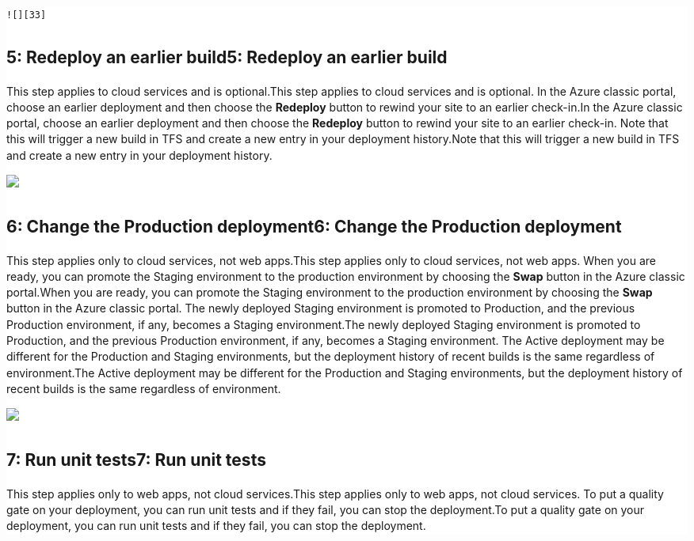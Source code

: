     ![][33]

## <a name="5-redeploy-an-earlier-build"></a><span data-ttu-id="1382b-194">5: Redeploy an earlier build</span><span class="sxs-lookup"><span data-stu-id="1382b-194">5: Redeploy an earlier build</span></span>
<span data-ttu-id="1382b-195">This step applies to cloud services and is optional.</span><span class="sxs-lookup"><span data-stu-id="1382b-195">This step applies to cloud services and is optional.</span></span> <span data-ttu-id="1382b-196">In the Azure classic portal, choose an earlier deployment and then choose the **Redeploy** button to rewind your site to an earlier check-in.</span><span class="sxs-lookup"><span data-stu-id="1382b-196">In the Azure classic portal, choose an earlier deployment and then choose the **Redeploy** button to rewind your site to an earlier check-in.</span></span>  <span data-ttu-id="1382b-197">Note that this will trigger a new build in TFS and create a new entry in your deployment history.</span><span class="sxs-lookup"><span data-stu-id="1382b-197">Note that this will trigger a new build in TFS and create a new entry in your deployment history.</span></span>

![][34]

## <a name="6-change-the-production-deployment"></a><span data-ttu-id="1382b-198">6: Change the Production deployment</span><span class="sxs-lookup"><span data-stu-id="1382b-198">6: Change the Production deployment</span></span>
<span data-ttu-id="1382b-199">This step applies only to cloud services, not web apps.</span><span class="sxs-lookup"><span data-stu-id="1382b-199">This step applies only to cloud services, not web apps.</span></span> <span data-ttu-id="1382b-200">When you are ready, you can promote the Staging environment to the production environment by choosing the **Swap** button in the Azure classic portal.</span><span class="sxs-lookup"><span data-stu-id="1382b-200">When you are ready, you can promote the Staging environment to the production environment by choosing the **Swap** button in the Azure classic portal.</span></span> <span data-ttu-id="1382b-201">The newly deployed Staging environment is promoted to Production, and the previous Production environment, if any, becomes a Staging environment.</span><span class="sxs-lookup"><span data-stu-id="1382b-201">The newly deployed Staging environment is promoted to Production, and the previous Production environment, if any, becomes a Staging environment.</span></span> <span data-ttu-id="1382b-202">The Active deployment may be different for the Production and Staging environments, but the deployment history of recent builds is the same regardless of environment.</span><span class="sxs-lookup"><span data-stu-id="1382b-202">The Active deployment may be different for the Production and Staging environments, but the deployment history of recent builds is the same regardless of environment.</span></span>

![][35]

## <a name="7-run-unit-tests"></a><span data-ttu-id="1382b-203">7: Run unit tests</span><span class="sxs-lookup"><span data-stu-id="1382b-203">7: Run unit tests</span></span>
<span data-ttu-id="1382b-204">This step applies only to web apps, not cloud services.</span><span class="sxs-lookup"><span data-stu-id="1382b-204">This step applies only to web apps, not cloud services.</span></span> <span data-ttu-id="1382b-205">To put a quality gate on your deployment, you can run unit tests and if they fail, you can stop the deployment.</span><span class="sxs-lookup"><span data-stu-id="1382b-205">To put a quality gate on your deployment, you can run unit tests and if they fail, you can stop the deployment.</span></span>


[0]: ./media/cloud-services-continuous-delivery-use-vso/tfs0.PNG
[1]: ./media/cloud-services-continuous-delivery-use-vso/tfs1.png
[2]: ./media/cloud-services-continuous-delivery-use-vso/tfs2.png
[5]: https://docstestmedia1.blob.core.windows.net/azure-media/articles/cloud-services/media/cloud-services-continuous-delivery-use-vso/tfs5.png
[6]: https://docstestmedia1.blob.core.windows.net/azure-media/articles/cloud-services/media/cloud-services-continuous-delivery-use-vso/tfs6.png
[7]: https://docstestmedia1.blob.core.windows.net/azure-media/articles/cloud-services/media/cloud-services-continuous-delivery-use-vso/tfs7.png
[8]: https://docstestmedia1.blob.core.windows.net/azure-media/articles/cloud-services/media/cloud-services-continuous-delivery-use-vso/tfs8.png
[9]: https://docstestmedia1.blob.core.windows.net/azure-media/articles/cloud-services/media/cloud-services-continuous-delivery-use-vso/tfs9.png
[10]: https://docstestmedia1.blob.core.windows.net/azure-media/articles/cloud-services/media/cloud-services-continuous-delivery-use-vso/tfs10.png
[11]: https://docstestmedia1.blob.core.windows.net/azure-media/articles/cloud-services/media/cloud-services-continuous-delivery-use-vso/tfs11.png
[12]: https://docstestmedia1.blob.core.windows.net/azure-media/articles/cloud-services/media/cloud-services-continuous-delivery-use-vso/tfs12.png
[13]: https://docstestmedia1.blob.core.windows.net/azure-media/articles/cloud-services/media/cloud-services-continuous-delivery-use-vso/tfs13.png
[14]: https://docstestmedia1.blob.core.windows.net/azure-media/articles/cloud-services/media/cloud-services-continuous-delivery-use-vso/tfs14.png
[15]: https://docstestmedia1.blob.core.windows.net/azure-media/articles/cloud-services/media/cloud-services-continuous-delivery-use-vso/tfs15.png
[16]: https://docstestmedia1.blob.core.windows.net/azure-media/articles/cloud-services/media/cloud-services-continuous-delivery-use-vso/tfs16.png
[17]: https://docstestmedia1.blob.core.windows.net/azure-media/articles/cloud-services/media/cloud-services-continuous-delivery-use-vso/tfs17.png
[18]: https://docstestmedia1.blob.core.windows.net/azure-media/articles/cloud-services/media/cloud-services-continuous-delivery-use-vso/tfs18.png
[19]: https://docstestmedia1.blob.core.windows.net/azure-media/articles/cloud-services/media/cloud-services-continuous-delivery-use-vso/tfs19.png
[20]: https://docstestmedia1.blob.core.windows.net/azure-media/articles/cloud-services/media/cloud-services-continuous-delivery-use-vso/tfs20.png
[21]: https://docstestmedia1.blob.core.windows.net/azure-media/articles/cloud-services/media/cloud-services-continuous-delivery-use-vso/tfs21.png
[22]: https://docstestmedia1.blob.core.windows.net/azure-media/articles/cloud-services/media/cloud-services-continuous-delivery-use-vso/tfs22.png
[23]: https://docstestmedia1.blob.core.windows.net/azure-media/articles/cloud-services/media/cloud-services-continuous-delivery-use-vso/tfs23.png
[24]: https://docstestmedia1.blob.core.windows.net/azure-media/articles/cloud-services/media/cloud-services-continuous-delivery-use-vso/tfs24.png
[25]: https://docstestmedia1.blob.core.windows.net/azure-media/articles/cloud-services/media/cloud-services-continuous-delivery-use-vso/tfs25.png
[26]: https://docstestmedia1.blob.core.windows.net/azure-media/articles/cloud-services/media/cloud-services-continuous-delivery-use-vso/tfs26.png
[27]: https://docstestmedia1.blob.core.windows.net/azure-media/articles/cloud-services/media/cloud-services-continuous-delivery-use-vso/tfs27.png
[28]: https://docstestmedia1.blob.core.windows.net/azure-media/articles/cloud-services/media/cloud-services-continuous-delivery-use-vso/tfs28.png
[29]: https://docstestmedia1.blob.core.windows.net/azure-media/articles/cloud-services/media/cloud-services-continuous-delivery-use-vso/tfs29.png
[30]: https://docstestmedia1.blob.core.windows.net/azure-media/articles/cloud-services/media/cloud-services-continuous-delivery-use-vso/tfs30.png
[31]: https://docstestmedia1.blob.core.windows.net/azure-media/articles/cloud-services/media/cloud-services-continuous-delivery-use-vso/tfs31.png
[32]: https://docstestmedia1.blob.core.windows.net/azure-media/articles/cloud-services/media/cloud-services-continuous-delivery-use-vso/tfs32.png
[33]: https://docstestmedia1.blob.core.windows.net/azure-media/articles/cloud-services/media/cloud-services-continuous-delivery-use-vso/tfs33.png
[34]: https://docstestmedia1.blob.core.windows.net/azure-media/articles/cloud-services/media/cloud-services-continuous-delivery-use-vso/tfs34.png
[35]: https://docstestmedia1.blob.core.windows.net/azure-media/articles/cloud-services/media/cloud-services-continuous-delivery-use-vso/tfs35.png
[36]: ./media/cloud-services-continuous-delivery-use-vso/tfs36.PNG
[37]: ./media/cloud-services-continuous-delivery-use-vso/tfs37.PNG
[38]: https://docstestmedia1.blob.core.windows.net/azure-media/articles/cloud-services/media/cloud-services-continuous-delivery-use-vso/AdvancedMSBuildSettings.PNG
[39]: https://docstestmedia1.blob.core.windows.net/azure-media/articles/cloud-services/media/cloud-services-continuous-delivery-use-vso/AddUnitTestProject.PNG
[40]: https://docstestmedia1.blob.core.windows.net/azure-media/articles/cloud-services/media/cloud-services-continuous-delivery-use-vso/AddProjectReferences.PNG
[41]: https://docstestmedia1.blob.core.windows.net/azure-media/articles/cloud-services/media/cloud-services-continuous-delivery-use-vso/EditBuildDefinitionForTest.PNG
[42]: https://docstestmedia1.blob.core.windows.net/azure-media/articles/cloud-services/media/cloud-services-continuous-delivery-use-vso/QueueNewBuild.PNG
[43]: https://docstestmedia1.blob.core.windows.net/azure-media/articles/cloud-services/media/cloud-services-continuous-delivery-use-vso/QueueBuildDialog.PNG
[44]: https://docstestmedia1.blob.core.windows.net/azure-media/articles/cloud-services/media/cloud-services-continuous-delivery-use-vso/BuildInTeamExplorer.PNG
[45]: https://docstestmedia1.blob.core.windows.net/azure-media/articles/cloud-services/media/cloud-services-continuous-delivery-use-vso/BuildRequestInfo.PNG
[46]: https://docstestmedia1.blob.core.windows.net/azure-media/articles/cloud-services/media/cloud-services-continuous-delivery-use-vso/BuildSucceeded.PNG
[47]: https://docstestmedia1.blob.core.windows.net/azure-media/articles/cloud-services/media/cloud-services-continuous-delivery-use-vso/TestResultsPassed.PNG
[48]: https://docstestmedia1.blob.core.windows.net/azure-media/articles/cloud-services/media/cloud-services-continuous-delivery-use-vso/CheckInChangeToMakeTestsFail.PNG
[49]: https://docstestmedia1.blob.core.windows.net/azure-media/articles/cloud-services/media/cloud-services-continuous-delivery-use-vso/TestsFailed.PNG
[50]: https://docstestmedia1.blob.core.windows.net/azure-media/articles/cloud-services/media/cloud-services-continuous-delivery-use-vso/TestsResultsFailed.PNG